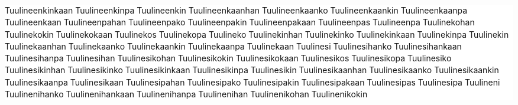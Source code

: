 Tuulineenkinkaan
Tuulineenkinpa
Tuulineenkin
Tuulineenkaanhan
Tuulineenkaanko
Tuulineenkaankin
Tuulineenkaanpa
Tuulineenkaan
Tuulineenpahan
Tuulineenpako
Tuulineenpakin
Tuulineenpakaan
Tuulineenpas
Tuulineenpa
Tuulinekohan
Tuulinekokin
Tuulinekokaan
Tuulinekos
Tuulinekopa
Tuulineko
Tuulinekinhan
Tuulinekinko
Tuulinekinkaan
Tuulinekinpa
Tuulinekin
Tuulinekaanhan
Tuulinekaanko
Tuulinekaankin
Tuulinekaanpa
Tuulinekaan
Tuulinesi
Tuulinesihanko
Tuulinesihankaan
Tuulinesihanpa
Tuulinesihan
Tuulinesikohan
Tuulinesikokin
Tuulinesikokaan
Tuulinesikos
Tuulinesikopa
Tuulinesiko
Tuulinesikinhan
Tuulinesikinko
Tuulinesikinkaan
Tuulinesikinpa
Tuulinesikin
Tuulinesikaanhan
Tuulinesikaanko
Tuulinesikaankin
Tuulinesikaanpa
Tuulinesikaan
Tuulinesipahan
Tuulinesipako
Tuulinesipakin
Tuulinesipakaan
Tuulinesipas
Tuulinesipa
Tuulineni
Tuulinenihanko
Tuulinenihankaan
Tuulinenihanpa
Tuulinenihan
Tuulinenikohan
Tuulinenikokin